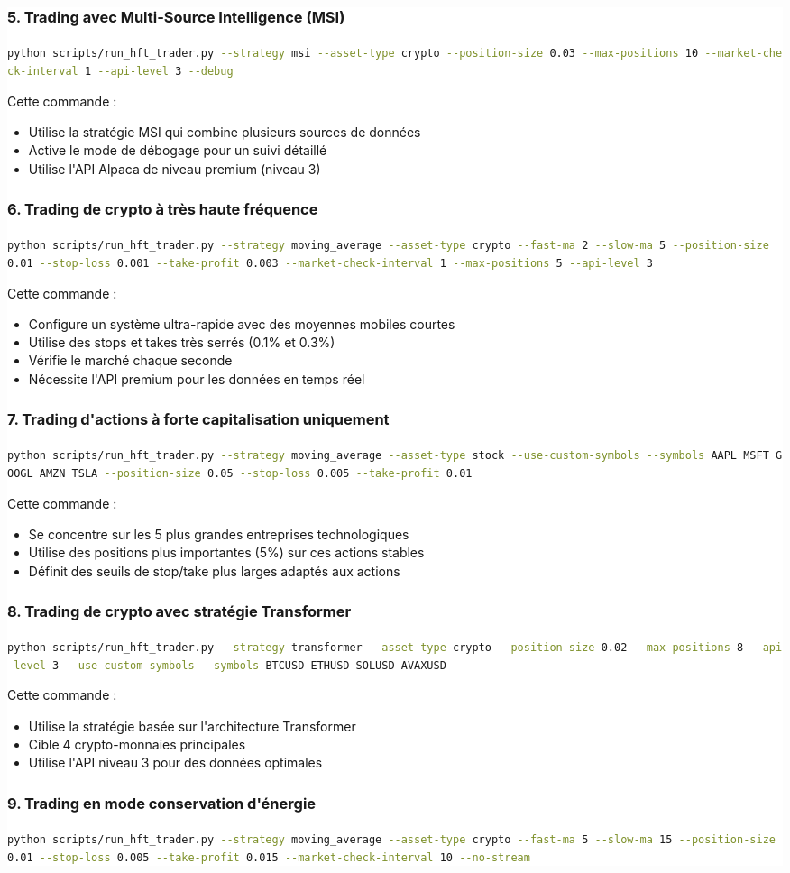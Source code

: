 ### 5. Trading avec Multi-Source Intelligence (MSI)

```bash
python scripts/run_hft_trader.py --strategy msi --asset-type crypto --position-size 0.03 --max-positions 10 --market-check-interval 1 --api-level 3 --debug
```

Cette commande :
- Utilise la stratégie MSI qui combine plusieurs sources de données
- Active le mode de débogage pour un suivi détaillé
- Utilise l'API Alpaca de niveau premium (niveau 3)

### 6. Trading de crypto à très haute fréquence

```bash
python scripts/run_hft_trader.py --strategy moving_average --asset-type crypto --fast-ma 2 --slow-ma 5 --position-size 0.01 --stop-loss 0.001 --take-profit 0.003 --market-check-interval 1 --max-positions 5 --api-level 3
```

Cette commande :
- Configure un système ultra-rapide avec des moyennes mobiles courtes
- Utilise des stops et takes très serrés (0.1% et 0.3%)
- Vérifie le marché chaque seconde
- Nécessite l'API premium pour les données en temps réel

### 7. Trading d'actions à forte capitalisation uniquement

```bash
python scripts/run_hft_trader.py --strategy moving_average --asset-type stock --use-custom-symbols --symbols AAPL MSFT GOOGL AMZN TSLA --position-size 0.05 --stop-loss 0.005 --take-profit 0.01
```

Cette commande :
- Se concentre sur les 5 plus grandes entreprises technologiques
- Utilise des positions plus importantes (5%) sur ces actions stables
- Définit des seuils de stop/take plus larges adaptés aux actions

### 8. Trading de crypto avec stratégie Transformer

```bash
python scripts/run_hft_trader.py --strategy transformer --asset-type crypto --position-size 0.02 --max-positions 8 --api-level 3 --use-custom-symbols --symbols BTCUSD ETHUSD SOLUSD AVAXUSD
```

Cette commande :
- Utilise la stratégie basée sur l'architecture Transformer
- Cible 4 crypto-monnaies principales
- Utilise l'API niveau 3 pour des données optimales

### 9. Trading en mode conservation d'énergie

```bash
python scripts/run_hft_trader.py --strategy moving_average --asset-type crypto --fast-ma 5 --slow-ma 15 --position-size 0.01 --stop-loss 0.005 --take-profit 0.015 --market-check-interval 10 --no-stream
```
